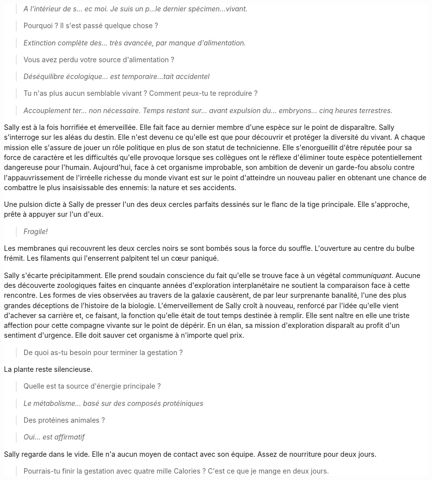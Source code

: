 > *A l'intérieur de s... ec moi. Je suis un p...le dernier spécimen...vivant.*

> Pourquoi ? Il s'est passé quelque chose ?

> *Extinction complète des... très avancée, par manque d'alimentation.*

> Vous avez perdu votre source d'alimentation ?

> *Déséquilibre écologique... est temporaire...tait accidentel*

> Tu n'as plus aucun semblable vivant ? Comment peux-tu te reproduire ?

> *Accouplement ter... non nécessaire. Temps restant sur... avant expulsion du... embryons... cinq heures terrestres.*

Sally est à la fois horrifiée et émerveillée. Elle fait face au dernier membre d'une espèce sur le point de disparaître. Sally s'interroge sur les aléas du destin. Elle n'est devenu ce qu'elle est que pour découvrir et protéger la diversité du vivant. A chaque mission elle s'assure de jouer un rôle politique en plus de son statut de technicienne. Elle s'enorgueillit d'être réputée pour sa force de caractère et les difficultés qu'elle provoque lorsque ses collègues ont le réflexe d'éliminer toute espèce potentiellement dangereuse pour l'humain. Aujourd'hui, face à cet organisme improbable, son ambition de devenir un garde-fou absolu contre l'appauvrissement de l'irréelle richesse du monde vivant est sur le point d'atteindre un nouveau palier en obtenant une chance de combattre le plus insaisissable des ennemis: la nature et ses accidents.

Une pulsion dicte à Sally de presser l'un des deux cercles parfaits dessinés sur le flanc de la tige principale. Elle s'approche, prête à appuyer sur l'un d'eux.

> *Fragile!*

Les membranes qui recouvrent les deux cercles noirs se sont bombés sous la force du souffle. L'ouverture au centre du bulbe frémit. Les filaments qui l'enserrent palpitent tel un cœur paniqué.

Sally s'écarte précipitamment. Elle prend soudain conscience du fait qu'elle se trouve face à un végétal *communiquant*. Aucune des découverte zoologiques faites en cinquante années d'exploration interplanétaire ne soutient la comparaison face à cette rencontre. Les formes de vies observées au travers de la galaxie causèrent, de par leur surprenante banalité, l'une des plus grandes déceptions de l'histoire de la biologie. L'émerveillement de Sally croît à nouveau, renforcé par l'idée qu'elle vient d'achever sa carrière et, ce faisant, la fonction qu'elle était de tout temps destinée à remplir. Elle sent naître en elle une triste affection pour cette compagne vivante sur le point de dépérir. En un élan, sa mission d'exploration disparaît au profit d'un sentiment d'urgence. Elle doit sauver cet organisme à n'importe quel prix.

> De quoi as-tu besoin pour terminer la gestation ?

La plante reste silencieuse.

> Quelle est ta source d'énergie principale ?

> *Le métabolisme... basé sur des composés protéiniques*

> Des protéines animales ?

> *Oui... est affirmatif*

Sally regarde dans le vide. Elle n'a aucun moyen de contact avec son équipe. Assez de nourriture pour deux jours.

> Pourrais-tu finir la gestation avec quatre mille Calories ? C'est ce que je mange en deux jours.
